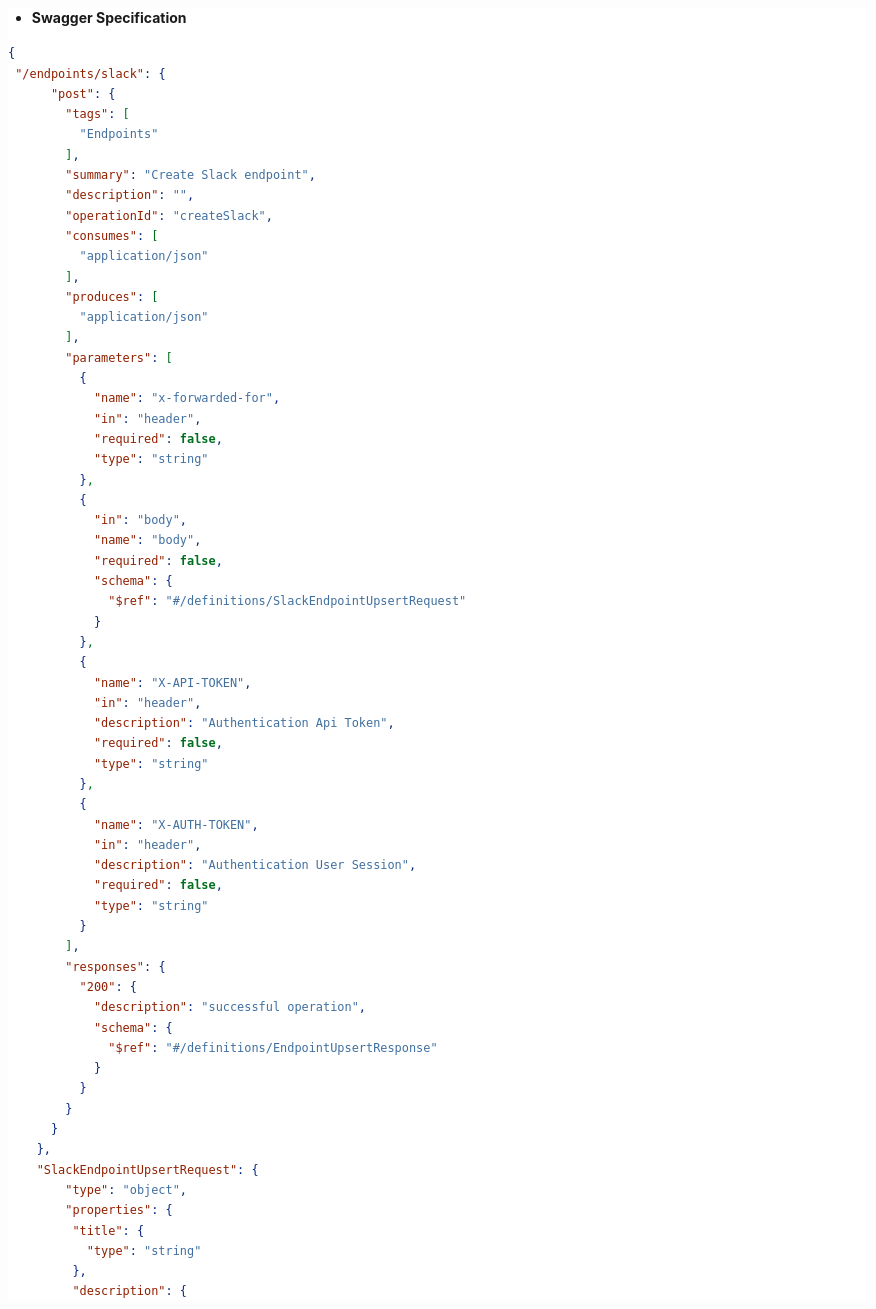 * **Swagger Specification**
```json
{
 "/endpoints/slack": {
      "post": {
        "tags": [
          "Endpoints"
        ],
        "summary": "Create Slack endpoint",
        "description": "",
        "operationId": "createSlack",
        "consumes": [
          "application/json"
        ],
        "produces": [
          "application/json"
        ],
        "parameters": [
          {
            "name": "x-forwarded-for",
            "in": "header",
            "required": false,
            "type": "string"
          },
          {
            "in": "body",
            "name": "body",
            "required": false,
            "schema": {
              "$ref": "#/definitions/SlackEndpointUpsertRequest"
            }
          },
          {
            "name": "X-API-TOKEN",
            "in": "header",
            "description": "Authentication Api Token",
            "required": false,
            "type": "string"
          },
          {
            "name": "X-AUTH-TOKEN",
            "in": "header",
            "description": "Authentication User Session",
            "required": false,
            "type": "string"
          }
        ],
        "responses": {
          "200": {
            "description": "successful operation",
            "schema": {
              "$ref": "#/definitions/EndpointUpsertResponse"
            }
          }
        }
      }
    },
    "SlackEndpointUpsertRequest": {
        "type": "object",
        "properties": {
         "title": {
           "type": "string"
         },
         "description": {
```